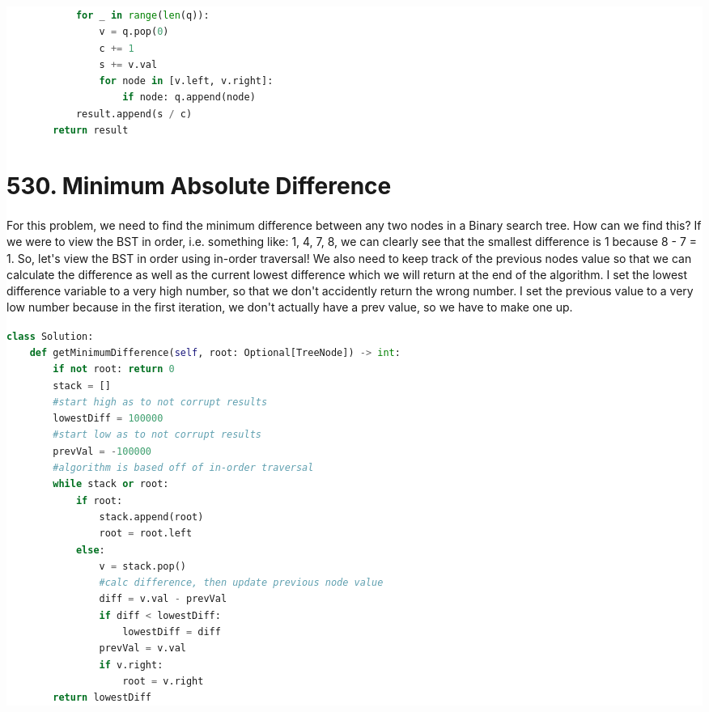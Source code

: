 ```python
            for _ in range(len(q)):
                v = q.pop(0)
                c += 1
                s += v.val
                for node in [v.left, v.right]:
                    if node: q.append(node)
            result.append(s / c)
        return result
```

# 530. Minimum Absolute Difference
For this problem, we need to find the minimum difference between any two nodes in a Binary search tree. How can we find this? If we were to view the BST in order, i.e. something like: 1, 4, 7, 8, we can clearly see that the smallest difference is 1 because 8 - 7 = 1. So, let's view the BST in order using in-order traversal! We also need to keep track of the previous nodes value so that we can calculate the difference as well as the current lowest difference which we will return at the end of the algorithm. I set the lowest difference variable to a very high number, so that we don't accidently return the wrong number. I set the previous value to a very low number because in the first iteration, we don't actually have a prev value, so we have to make one up.
```python
class Solution:
    def getMinimumDifference(self, root: Optional[TreeNode]) -> int:
        if not root: return 0
        stack = []
        #start high as to not corrupt results
        lowestDiff = 100000
        #start low as to not corrupt results
        prevVal = -100000
        #algorithm is based off of in-order traversal
        while stack or root:
            if root:
                stack.append(root)
                root = root.left
            else:
                v = stack.pop()
                #calc difference, then update previous node value
                diff = v.val - prevVal
                if diff < lowestDiff:
                    lowestDiff = diff
                prevVal = v.val
                if v.right:
                    root = v.right
        return lowestDiff
```
